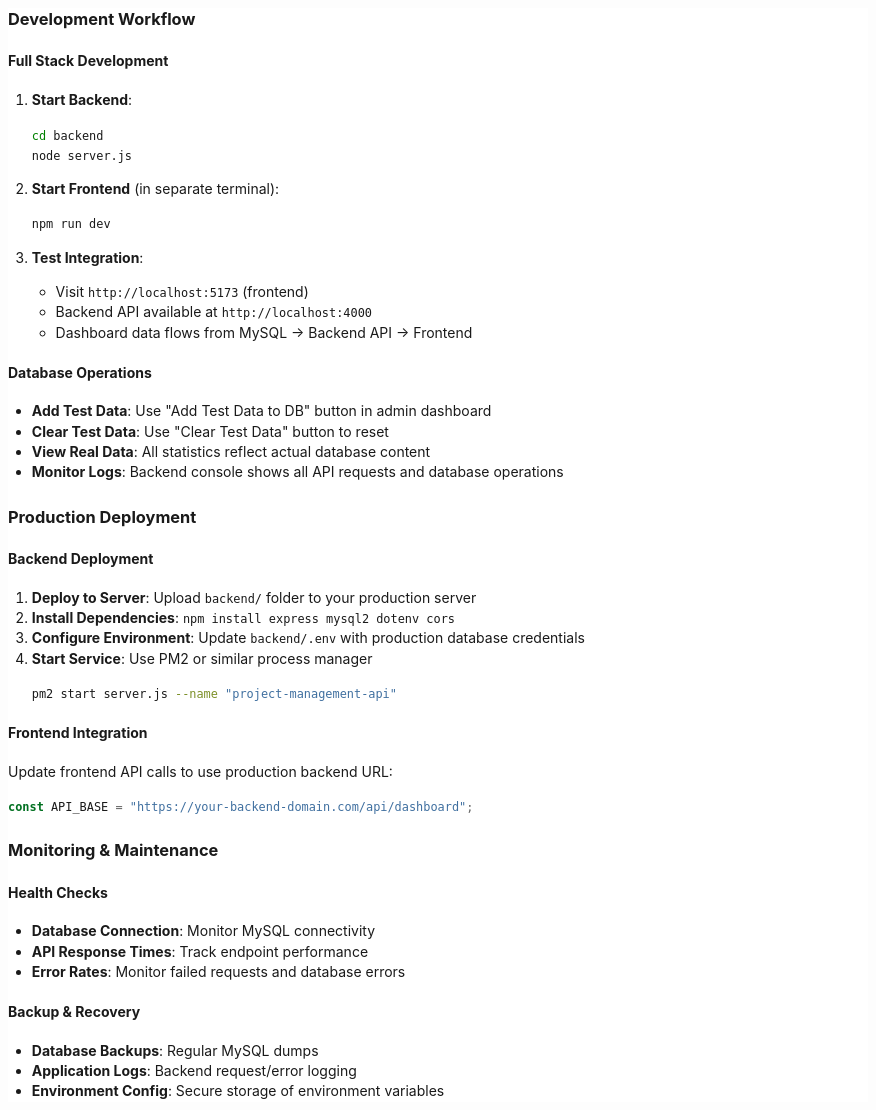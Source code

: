### Development Workflow

#### Full Stack Development
1. **Start Backend**:
   ```bash
   cd backend
   node server.js
   ```

2. **Start Frontend** (in separate terminal):
   ```bash
   npm run dev
   ```

3. **Test Integration**:
   - Visit `http://localhost:5173` (frontend)
   - Backend API available at `http://localhost:4000`
   - Dashboard data flows from MySQL → Backend API → Frontend

#### Database Operations
- **Add Test Data**: Use "Add Test Data to DB" button in admin dashboard
- **Clear Test Data**: Use "Clear Test Data" button to reset
- **View Real Data**: All statistics reflect actual database content
- **Monitor Logs**: Backend console shows all API requests and database operations

### Production Deployment

#### Backend Deployment
1. **Deploy to Server**: Upload `backend/` folder to your production server
2. **Install Dependencies**: `npm install express mysql2 dotenv cors`
3. **Configure Environment**: Update `backend/.env` with production database credentials
4. **Start Service**: Use PM2 or similar process manager
   ```bash
   pm2 start server.js --name "project-management-api"
   ```

#### Frontend Integration
Update frontend API calls to use production backend URL:
```typescript
const API_BASE = "https://your-backend-domain.com/api/dashboard";
```

### Monitoring & Maintenance

#### Health Checks
- **Database Connection**: Monitor MySQL connectivity
- **API Response Times**: Track endpoint performance
- **Error Rates**: Monitor failed requests and database errors

#### Backup & Recovery
- **Database Backups**: Regular MySQL dumps
- **Application Logs**: Backend request/error logging
- **Environment Config**: Secure storage of environment variables
